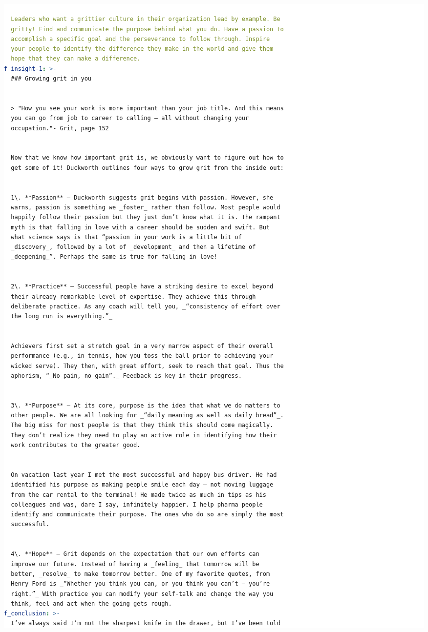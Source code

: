 ```yaml

  Leaders who want a grittier culture in their organization lead by example. Be
  gritty! Find and communicate the purpose behind what you do. Have a passion to
  accomplish a specific goal and the perseverance to follow through. Inspire
  your people to identify the difference they make in the world and give them
  hope that they can make a difference.
f_insight-1: >-
  ### Growing grit in you


  > "How you see your work is more important than your job title. And this means
  you can go from job to career to calling – all without changing your
  occupation."- Grit, page 152


  Now that we know how important grit is, we obviously want to figure out how to
  get some of it! Duckworth outlines four ways to grow grit from the inside out:


  1\. **Passion** – Duckworth suggests grit begins with passion. However, she
  warns, passion is something we _foster_ rather than follow. Most people would
  happily follow their passion but they just don’t know what it is. The rampant
  myth is that falling in love with a career should be sudden and swift. But
  what science says is that “passion in your work is a little bit of
  _discovery_, followed by a lot of _development_ and then a lifetime of
  _deepening_”. Perhaps the same is true for falling in love!


  2\. **Practice** – Successful people have a striking desire to excel beyond
  their already remarkable level of expertise. They achieve this through
  deliberate practice. As any coach will tell you, _“consistency of effort over
  the long run is everything.”_


  Achievers first set a stretch goal in a very narrow aspect of their overall
  performance (e.g., in tennis, how you toss the ball prior to achieving your
  wicked serve). They then, with great effort, seek to reach that goal. Thus the
  aphorism, “_No pain, no gain”._ Feedback is key in their progress.


  3\. **Purpose** – At its core, purpose is the idea that what we do matters to
  other people. We are all looking for _“daily meaning as well as daily bread”_.
  The big miss for most people is that they think this should come magically.
  They don’t realize they need to play an active role in identifying how their
  work contributes to the greater good.


  On vacation last year I met the most successful and happy bus driver. He had
  identified his purpose as making people smile each day – not moving luggage
  from the car rental to the terminal! He made twice as much in tips as his
  colleagues and was, dare I say, infinitely happier. I help pharma people
  identify and communicate their purpose. The ones who do so are simply the most
  successful.


  4\. **Hope** – Grit depends on the expectation that our own efforts can
  improve our future. Instead of having a _feeling_ that tomorrow will be
  better, _resolve_ to make tomorrow better. One of my favorite quotes, from
  Henry Ford is _“Whether you think you can, or you think you can’t – you’re
  right.”_ With practice you can modify your self-talk and change the way you
  think, feel and act when the going gets rough.
f_conclusion: >-
  I’ve always said I’m not the sharpest knife in the drawer, but I’ve been told
```